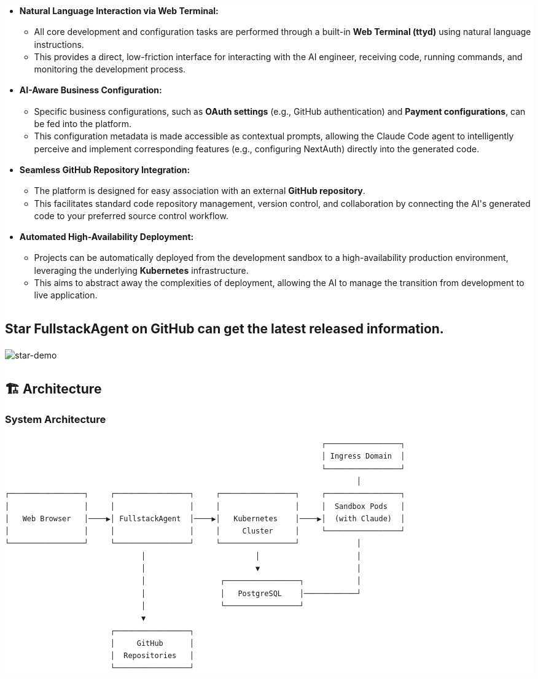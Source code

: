 * **Natural Language Interaction via Web Terminal:**
    * All core development and configuration tasks are performed through a built-in **Web Terminal (ttyd)** using natural language instructions.
    * This provides a direct, low-friction interface for interacting with the AI engineer, receiving code, running commands, and monitoring the development process.

* **AI-Aware Business Configuration:**
    * Specific business configurations, such as **OAuth settings** (e.g., GitHub authentication) and **Payment configurations**, can be fed into the platform.
    * This configuration metadata is made accessible as contextual prompts, allowing the Claude Code agent to intelligently perceive and implement corresponding features (e.g., configuring NextAuth) directly into the generated code.

* **Seamless GitHub Repository Integration:**
    * The platform is designed for easy association with an external **GitHub repository**.
    * This facilitates standard code repository management, version control, and collaboration by connecting the AI's generated code to your preferred source control workflow.

* **Automated High-Availability Deployment:**
    * Projects can be automatically deployed from the development sandbox to a high-availability production environment, leveraging the underlying **Kubernetes** infrastructure.
    * This aims to abstract away the complexities of deployment, allowing the AI to manage the transition from development to live application.

## Star FullstackAgent on GitHub can get the latest released information.

![star-demo](https://github.com/user-attachments/assets/bc497e0b-bd23-4ded-a231-1e382d56f92e)

## 🏗️ Architecture

### System Architecture

```
                                                                        ┌─────────────────┐                             
                                                                        │ Ingress Domain  │                             
                                                                        └─────────────────┘                             
                                                                                │                                           
┌─────────────────┐     ┌─────────────────┐     ┌─────────────────┐     ┌─────────────────┐  
│                 │     │                 │     │                 │     │  Sandbox Pods   │  
│   Web Browser   │────▶│ FullstackAgent  │────▶│   Kubernetes    │────▶│  (with Claude)  │  
│                 │     │                 │     │     Cluster     │     └─────────────────┘
└─────────────────┘     └─────────────────┘     └─────────────────┘             │                       
                               │                         │                      │                      
                               │                         ▼                      │                      
                               │                 ┌─────────────────┐            │                      
                               │                 │   PostgreSQL    │────────────┘
                               │                 └─────────────────┘
                               ▼                         
                        ┌─────────────────┐     
                        │     GitHub      │     
                        │  Repositories   │     
                        └─────────────────┘     
```
